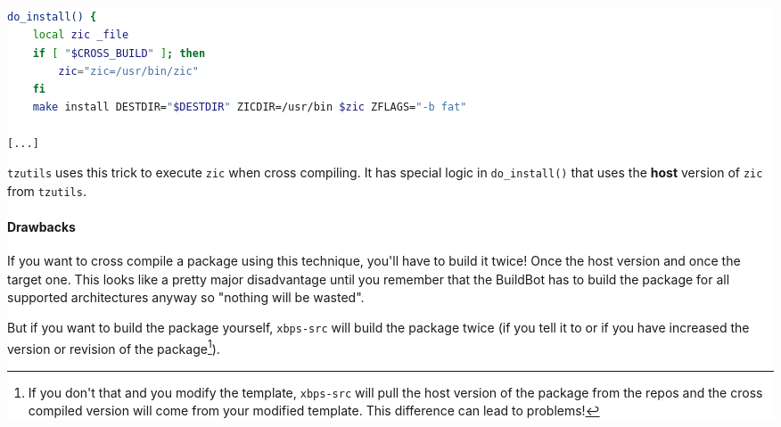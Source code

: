 ```bash
do_install() {
	local zic _file
	if [ "$CROSS_BUILD" ]; then
		zic="zic=/usr/bin/zic"
	fi
	make install DESTDIR="$DESTDIR" ZICDIR=/usr/bin $zic ZFLAGS="-b fat"

[...]
```

`tzutils` uses this trick to execute `zic` when cross compiling. It has special
logic in `do_install()` that uses the **host** version of `zic` from `tzutils`.

#### Drawbacks
If you want to cross compile a package using this technique, you'll have to
build it twice! Once the host version and once the target one. This looks like a
pretty major disadvantage until you remember that the BuildBot has to build the
package for all supported architectures anyway so "nothing will be wasted".

But if you want to build the package yourself, `xbps-src` will build the package
twice (if you tell it to or if you have increased the version or revision of the
package[^pkgrebuild]).

[^foreign]: This is true if the host system is using XBPS. This isn't true when
            [using xbps-src in a foreign Linux
            distribution](https://github.com/void-linux/void-packages/blob/master/README.md#foreign)
[^fs]: If you have more exotic configurations, reflink copying the packages may
       or may not work. The best way to find out is to try running the command.
[^badqemu]: These build systems can still fail to use QEMU to execute things if
            they are poorly configured. If that is the case, the build
            definitions should be fixed and [upstream should be
            notified](troubleshooting.md#notifying-upstream).
[^pkgrebuild]: If you don't that and you modify the template, `xbps-src` will
               pull the host version of the package from the repos and the cross
               compiled version will come from your modified template. This
               difference can lead to problems!
